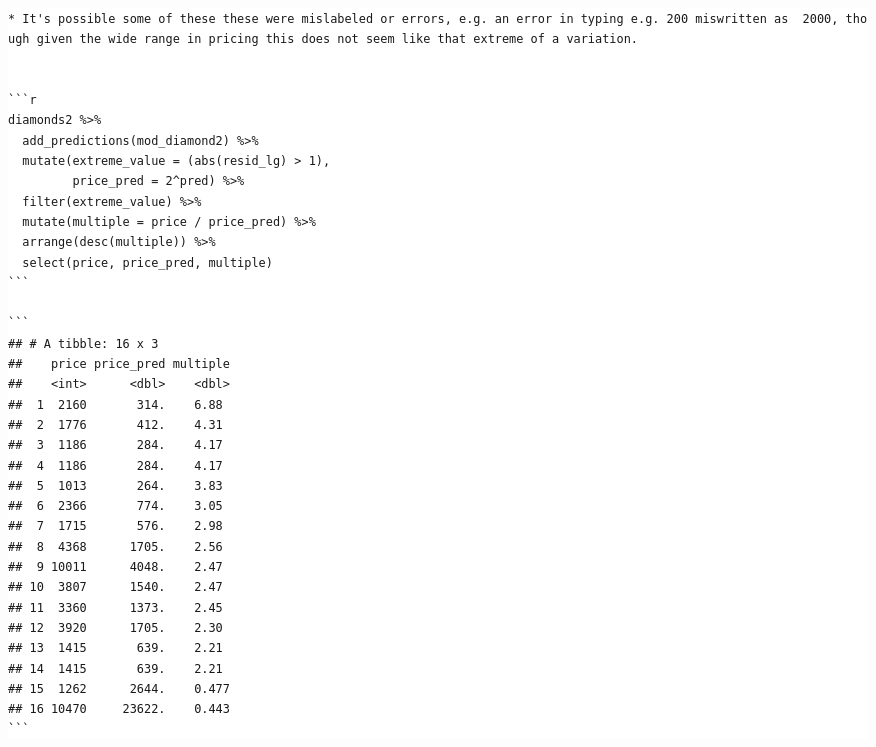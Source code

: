     * It's possible some of these these were mislabeled or errors, e.g. an error in typing e.g. 200 miswritten as  2000, though given the wide range in pricing this does not seem like that extreme of a variation.
    
    
    ```r
    diamonds2 %>% 
      add_predictions(mod_diamond2) %>% 
      mutate(extreme_value = (abs(resid_lg) > 1),
             price_pred = 2^pred) %>%
      filter(extreme_value) %>% 
      mutate(multiple = price / price_pred) %>% 
      arrange(desc(multiple)) %>% 
      select(price, price_pred, multiple)
    ```
    
    ```
    ## # A tibble: 16 x 3
    ##    price price_pred multiple
    ##    <int>      <dbl>    <dbl>
    ##  1  2160       314.    6.88 
    ##  2  1776       412.    4.31 
    ##  3  1186       284.    4.17 
    ##  4  1186       284.    4.17 
    ##  5  1013       264.    3.83 
    ##  6  2366       774.    3.05 
    ##  7  1715       576.    2.98 
    ##  8  4368      1705.    2.56 
    ##  9 10011      4048.    2.47 
    ## 10  3807      1540.    2.47 
    ## 11  3360      1373.    2.45 
    ## 12  3920      1705.    2.30 
    ## 13  1415       639.    2.21 
    ## 14  1415       639.    2.21 
    ## 15  1262      2644.    0.477
    ## 16 10470     23622.    0.443
    ```
        